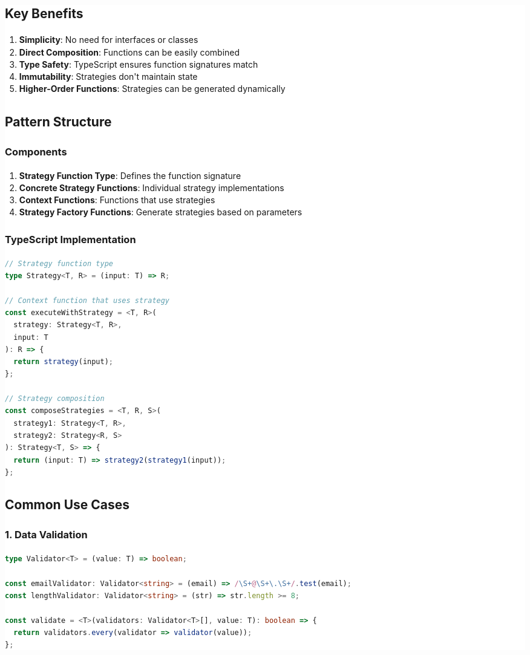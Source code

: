 ## Key Benefits

1. **Simplicity**: No need for interfaces or classes
2. **Direct Composition**: Functions can be easily combined
3. **Type Safety**: TypeScript ensures function signatures match
4. **Immutability**: Strategies don't maintain state
5. **Higher-Order Functions**: Strategies can be generated dynamically

## Pattern Structure

### Components
1. **Strategy Function Type**: Defines the function signature
2. **Concrete Strategy Functions**: Individual strategy implementations
3. **Context Functions**: Functions that use strategies
4. **Strategy Factory Functions**: Generate strategies based on parameters

### TypeScript Implementation
```typescript
// Strategy function type
type Strategy<T, R> = (input: T) => R;

// Context function that uses strategy
const executeWithStrategy = <T, R>(
  strategy: Strategy<T, R>,
  input: T
): R => {
  return strategy(input);
};

// Strategy composition
const composeStrategies = <T, R, S>(
  strategy1: Strategy<T, R>,
  strategy2: Strategy<R, S>
): Strategy<T, S> => {
  return (input: T) => strategy2(strategy1(input));
};
```

## Common Use Cases

### 1. Data Validation
```typescript
type Validator<T> = (value: T) => boolean;

const emailValidator: Validator<string> = (email) => /\S+@\S+\.\S+/.test(email);
const lengthValidator: Validator<string> = (str) => str.length >= 8;

const validate = <T>(validators: Validator<T>[], value: T): boolean => {
  return validators.every(validator => validator(value));
};
```

